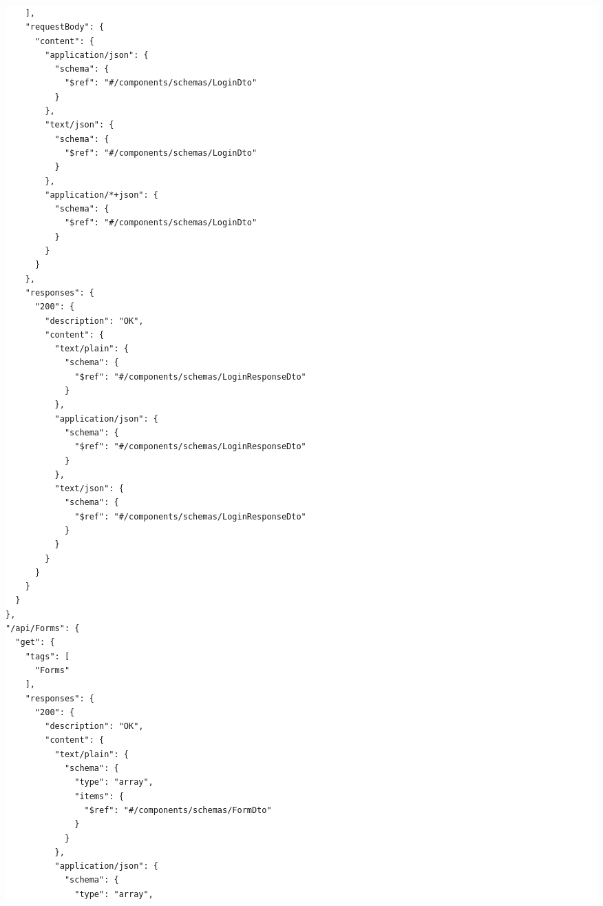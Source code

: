         ],
        "requestBody": {
          "content": {
            "application/json": {
              "schema": {
                "$ref": "#/components/schemas/LoginDto"
              }
            },
            "text/json": {
              "schema": {
                "$ref": "#/components/schemas/LoginDto"
              }
            },
            "application/*+json": {
              "schema": {
                "$ref": "#/components/schemas/LoginDto"
              }
            }
          }
        },
        "responses": {
          "200": {
            "description": "OK",
            "content": {
              "text/plain": {
                "schema": {
                  "$ref": "#/components/schemas/LoginResponseDto"
                }
              },
              "application/json": {
                "schema": {
                  "$ref": "#/components/schemas/LoginResponseDto"
                }
              },
              "text/json": {
                "schema": {
                  "$ref": "#/components/schemas/LoginResponseDto"
                }
              }
            }
          }
        }
      }
    },
    "/api/Forms": {
      "get": {
        "tags": [
          "Forms"
        ],
        "responses": {
          "200": {
            "description": "OK",
            "content": {
              "text/plain": {
                "schema": {
                  "type": "array",
                  "items": {
                    "$ref": "#/components/schemas/FormDto"
                  }
                }
              },
              "application/json": {
                "schema": {
                  "type": "array",